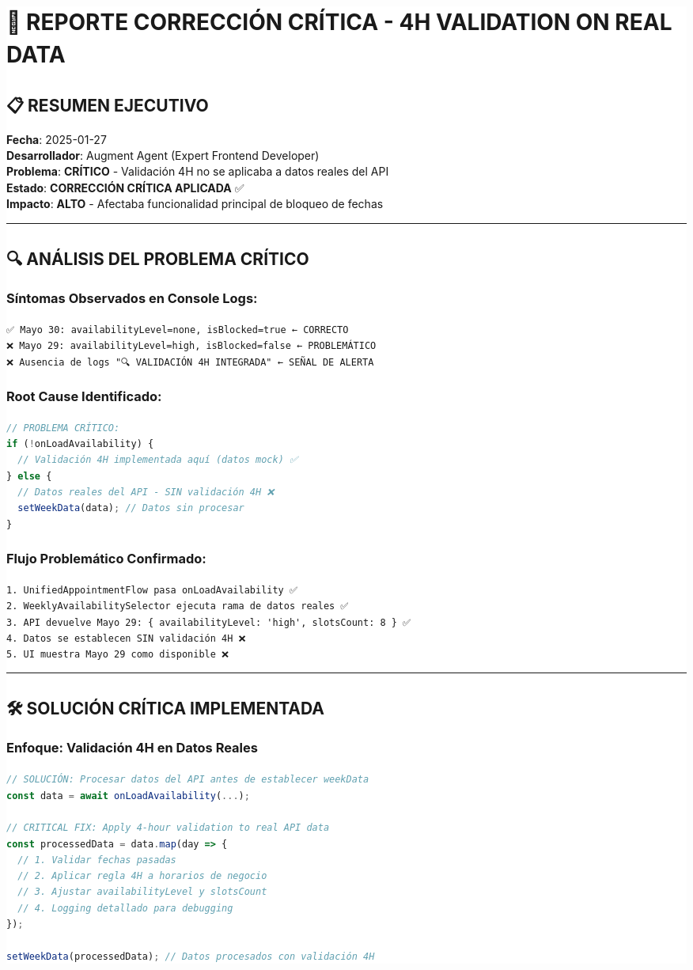 # 🚨 REPORTE CORRECCIÓN CRÍTICA - 4H VALIDATION ON REAL DATA

## 📋 **RESUMEN EJECUTIVO**

**Fecha**: 2025-01-27  
**Desarrollador**: Augment Agent (Expert Frontend Developer)  
**Problema**: **CRÍTICO** - Validación 4H no se aplicaba a datos reales del API  
**Estado**: **CORRECCIÓN CRÍTICA APLICADA** ✅  
**Impacto**: **ALTO** - Afectaba funcionalidad principal de bloqueo de fechas  

---

## 🔍 **ANÁLISIS DEL PROBLEMA CRÍTICO**

### **Síntomas Observados en Console Logs**:
```
✅ Mayo 30: availabilityLevel=none, isBlocked=true ← CORRECTO
❌ Mayo 29: availabilityLevel=high, isBlocked=false ← PROBLEMÁTICO
❌ Ausencia de logs "🔍 VALIDACIÓN 4H INTEGRADA" ← SEÑAL DE ALERTA
```

### **Root Cause Identificado**:
```typescript
// PROBLEMA CRÍTICO:
if (!onLoadAvailability) {
  // Validación 4H implementada aquí (datos mock) ✅
} else {
  // Datos reales del API - SIN validación 4H ❌
  setWeekData(data); // Datos sin procesar
}
```

### **Flujo Problemático Confirmado**:
```
1. UnifiedAppointmentFlow pasa onLoadAvailability ✅
2. WeeklyAvailabilitySelector ejecuta rama de datos reales ✅
3. API devuelve Mayo 29: { availabilityLevel: 'high', slotsCount: 8 } ✅
4. Datos se establecen SIN validación 4H ❌
5. UI muestra Mayo 29 como disponible ❌
```

---

## 🛠️ **SOLUCIÓN CRÍTICA IMPLEMENTADA**

### **Enfoque**: Validación 4H en Datos Reales
```typescript
// SOLUCIÓN: Procesar datos del API antes de establecer weekData
const data = await onLoadAvailability(...);

// CRITICAL FIX: Apply 4-hour validation to real API data
const processedData = data.map(day => {
  // 1. Validar fechas pasadas
  // 2. Aplicar regla 4H a horarios de negocio
  // 3. Ajustar availabilityLevel y slotsCount
  // 4. Logging detallado para debugging
});

setWeekData(processedData); // Datos procesados con validación 4H
```
